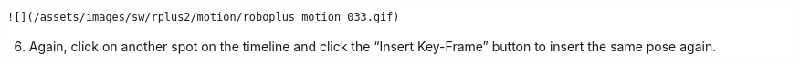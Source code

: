     ![](/assets/images/sw/rplus2/motion/roboplus_motion_033.gif)

6. Again, click on another spot on the timeline and click the “Insert Key-Frame” button to insert the same pose again.
